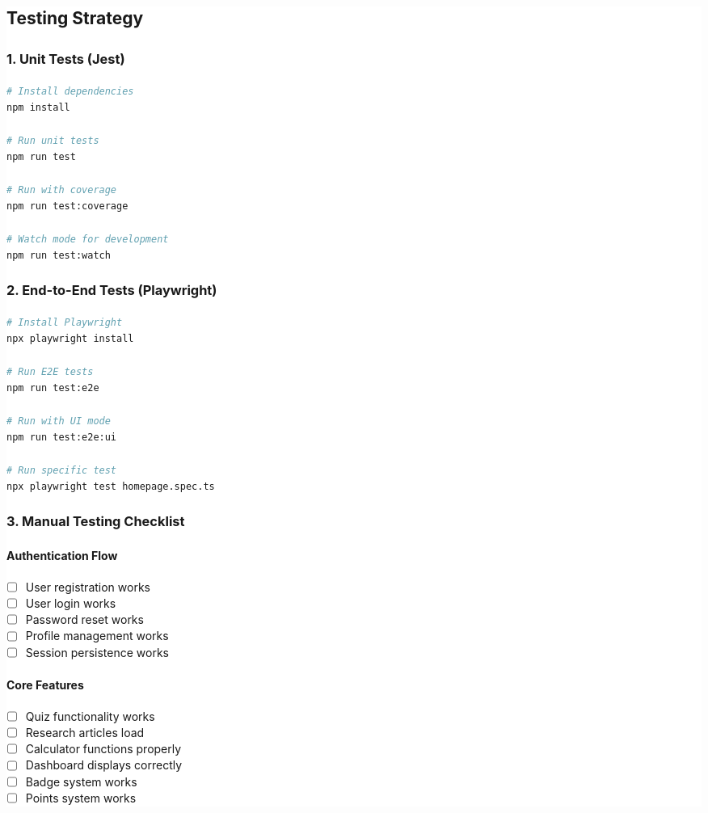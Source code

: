 ## Testing Strategy

### 1. Unit Tests (Jest)

```bash
# Install dependencies
npm install

# Run unit tests
npm run test

# Run with coverage
npm run test:coverage

# Watch mode for development
npm run test:watch
```

### 2. End-to-End Tests (Playwright)

```bash
# Install Playwright
npx playwright install

# Run E2E tests
npm run test:e2e

# Run with UI mode
npm run test:e2e:ui

# Run specific test
npx playwright test homepage.spec.ts
```

### 3. Manual Testing Checklist

#### Authentication Flow
- [ ] User registration works
- [ ] User login works
- [ ] Password reset works
- [ ] Profile management works
- [ ] Session persistence works

#### Core Features
- [ ] Quiz functionality works
- [ ] Research articles load
- [ ] Calculator functions properly
- [ ] Dashboard displays correctly
- [ ] Badge system works
- [ ] Points system works
